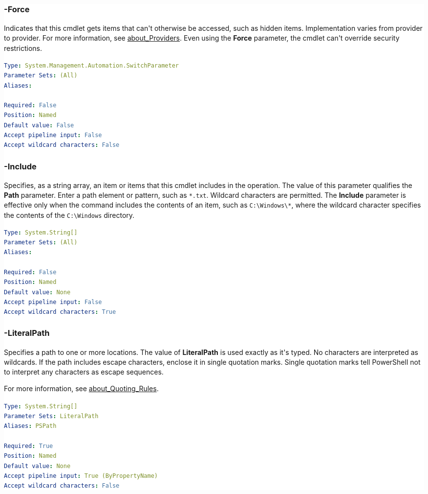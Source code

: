 ### -Force

Indicates that this cmdlet gets items that can't otherwise be accessed, such as hidden items.
Implementation varies from provider to provider. For more information, see
[about_Providers](../Microsoft.PowerShell.Core/About/about_Providers.md). Even using the **Force**
parameter, the cmdlet can't override security restrictions.

```yaml
Type: System.Management.Automation.SwitchParameter
Parameter Sets: (All)
Aliases:

Required: False
Position: Named
Default value: False
Accept pipeline input: False
Accept wildcard characters: False
```

### -Include

Specifies, as a string array, an item or items that this cmdlet includes in the operation. The value
of this parameter qualifies the **Path** parameter. Enter a path element or pattern, such as
`*.txt`. Wildcard characters are permitted. The **Include** parameter is effective only when the
command includes the contents of an item, such as `C:\Windows\*`, where the wildcard character
specifies the contents of the `C:\Windows` directory.

```yaml
Type: System.String[]
Parameter Sets: (All)
Aliases:

Required: False
Position: Named
Default value: None
Accept pipeline input: False
Accept wildcard characters: True
```

### -LiteralPath

Specifies a path to one or more locations. The value of **LiteralPath** is used exactly as it's
typed. No characters are interpreted as wildcards. If the path includes escape characters, enclose
it in single quotation marks. Single quotation marks tell PowerShell not to interpret any characters
as escape sequences.

For more information, see [about_Quoting_Rules](../Microsoft.Powershell.Core/About/about_Quoting_Rules.md).

```yaml
Type: System.String[]
Parameter Sets: LiteralPath
Aliases: PSPath

Required: True
Position: Named
Default value: None
Accept pipeline input: True (ByPropertyName)
Accept wildcard characters: False
```

